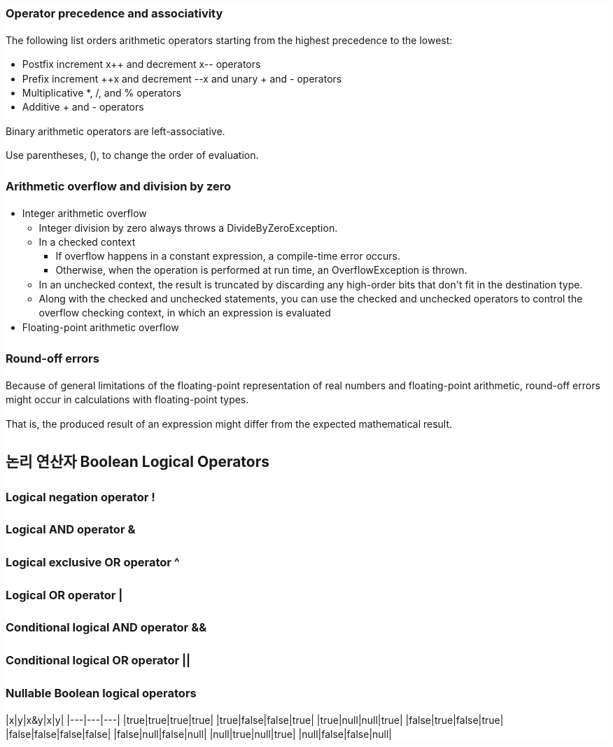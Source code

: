### Operator precedence and associativity
The following list orders arithmetic operators starting from the highest precedence to the lowest:
* Postfix increment x++ and decrement x-- operators
* Prefix increment ++x and decrement --x and unary + and - operators
* Multiplicative *, /, and % operators
* Additive + and - operators

Binary arithmetic operators are left-associative.

Use parentheses, (), to change the order of evaluation.

### Arithmetic overflow and division by zero
* Integer arithmetic overflow
  * Integer division by zero always throws a DivideByZeroException.
  * In a checked context
    * If overflow happens in a constant expression, a compile-time error occurs.
    * Otherwise, when the operation is performed at run time, an OverflowException is thrown.
  * In an unchecked context, the result is truncated by discarding any high-order bits that don't fit in the destination type.
  * Along with the checked and unchecked statements, you can use the checked and unchecked operators to control the overflow checking context, in which an expression is evaluated
* Floating-point arithmetic overflow

### Round-off errors
Because of general limitations of the floating-point representation of real numbers and floating-point arithmetic, round-off errors might occur in calculations with floating-point types.

That is, the produced result of an expression might differ from the expected mathematical result.


## 논리 연산자 Boolean Logical Operators


### Logical negation operator !

### Logical AND operator &

### Logical exclusive OR operator ^

### Logical OR operator |

### Conditional logical AND operator &&

### Conditional logical OR operator ||

### Nullable Boolean logical operators
|x|y|x&y|x\|y|
|---|---|---|
|true|true|true|true|
|true|false|false|true|
|true|null|null|true|
|false|true|false|true|
|false|false|false|false|
|false|null|false|null|
|null|true|null|true|
|null|false|false|null|